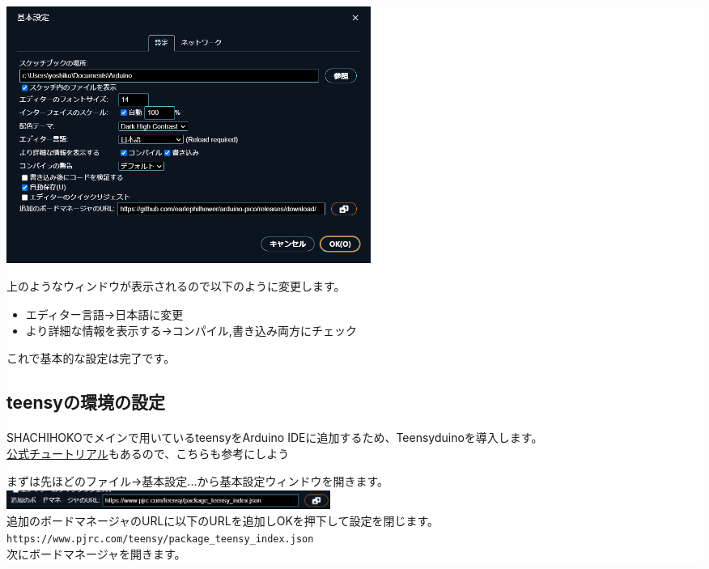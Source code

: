 <img src='img/arduino ideの導入_2024-02-18-01-31-50.png' width='450'>  

上のようなウィンドウが表示されるので以下のように変更します。  
- エディター言語->日本語に変更  
- より詳細な情報を表示する->コンパイル,書き込み両方にチェック  

これで基本的な設定は完了です。  

## teensyの環境の設定  
SHACHIHOKOでメインで用いているteensyをArduino IDEに追加するため、Teensyduinoを導入します。  
[公式チュートリアル](https://www.pjrc.com/teensy/td_download.html)もあるので、こちらも参考にしよう  

まずは先ほどのファイル->基本設定...から基本設定ウィンドウを開きます。  
<img src='img/arduino ideの導入_2024-02-18-01-50-22.png' width='400'>  
追加のボードマネージャのURLに以下のURLを追加しOKを押下して設定を閉じます。  
`https://www.pjrc.com/teensy/package_teensy_index.json`  
次にボードマネージャを開きます。  